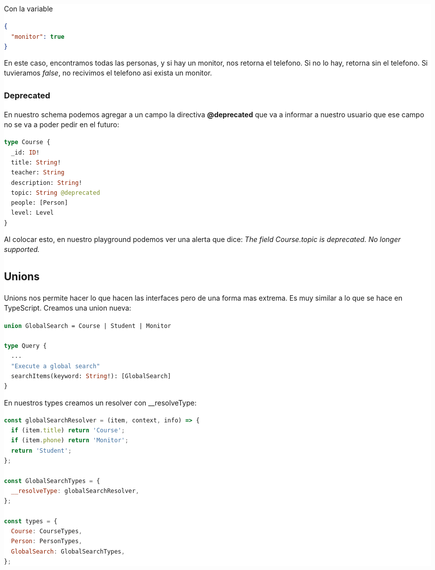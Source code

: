 Con la variable

```json
{
  "monitor": true
}
```

En este caso, encontramos todas las personas, y si hay un monitor, nos retorna el telefono. Si no lo hay, retorna sin el telefono. Si tuvieramos _false_, no recivimos el telefono asi exista un monitor.

### Deprecated

En nuestro schema podemos agregar a un campo la directiva **@deprecated** que va a informar a nuestro usuario que ese campo no se va a poder pedir en el futuro:

```graphql
type Course {
  _id: ID!
  title: String!
  teacher: String
  description: String!
  topic: String @deprecated
  people: [Person]
  level: Level
}
```

Al colocar esto, en nuestro playground podemos ver una alerta que dice: _The field Course.topic is deprecated. No longer supported._

## Unions

Unions nos permite hacer lo que hacen las interfaces pero de una forma mas extrema. Es muy similar a lo que se hace en TypeScript. Creamos una union nueva:

```graphql
union GlobalSearch = Course | Student | Monitor

type Query {
  ...
  "Execute a global search"
  searchItems(keyword: String!): [GlobalSearch]
}
```

En nuestros types creamos un resolver con \_\_resolveType:

```javascript
const globalSearchResolver = (item, context, info) => {
  if (item.title) return 'Course';
  if (item.phone) return 'Monitor';
  return 'Student';
};

const GlobalSearchTypes = {
  __resolveType: globalSearchResolver,
};

const types = {
  Course: CourseTypes,
  Person: PersonTypes,
  GlobalSearch: GlobalSearchTypes,
};
```

